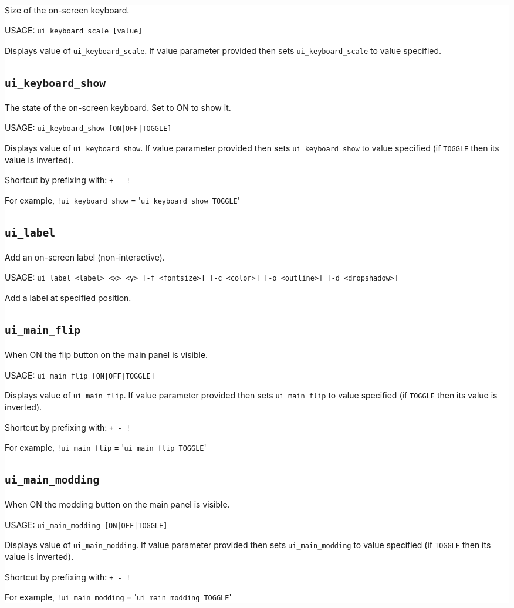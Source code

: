 Size of the on-screen keyboard.

USAGE: `ui_keyboard_scale [value]`

Displays value of `ui_keyboard_scale`.  If value parameter provided then sets `ui_keyboard_scale` to value specified.




## `ui_keyboard_show`

The state of the on-screen keyboard.  Set to ON to show it.

USAGE: `ui_keyboard_show [ON|OFF|TOGGLE]`

Displays value of `ui_keyboard_show`.  If value parameter provided then sets `ui_keyboard_show` to value specified (if `TOGGLE` then its value is inverted).

Shortcut by prefixing with: `+ - !`

For example, `!ui_keyboard_show` = '`ui_keyboard_show TOGGLE`'


## `ui_label`

Add an on-screen label (non-interactive).

USAGE: `ui_label <label> <x> <y> [-f <fontsize>] [-c <color>] [-o <outline>] [-d <dropshadow>]`

Add a label at specified position.


## `ui_main_flip`

When ON the flip button on the main panel is visible.

USAGE: `ui_main_flip [ON|OFF|TOGGLE]`

Displays value of `ui_main_flip`.  If value parameter provided then sets `ui_main_flip` to value specified (if `TOGGLE` then its value is inverted).

Shortcut by prefixing with: `+ - !`

For example, `!ui_main_flip` = '`ui_main_flip TOGGLE`'


## `ui_main_modding`

When ON the modding button on the main panel is visible.

USAGE: `ui_main_modding [ON|OFF|TOGGLE]`

Displays value of `ui_main_modding`.  If value parameter provided then sets `ui_main_modding` to value specified (if `TOGGLE` then its value is inverted).

Shortcut by prefixing with: `+ - !`

For example, `!ui_main_modding` = '`ui_main_modding TOGGLE`'

